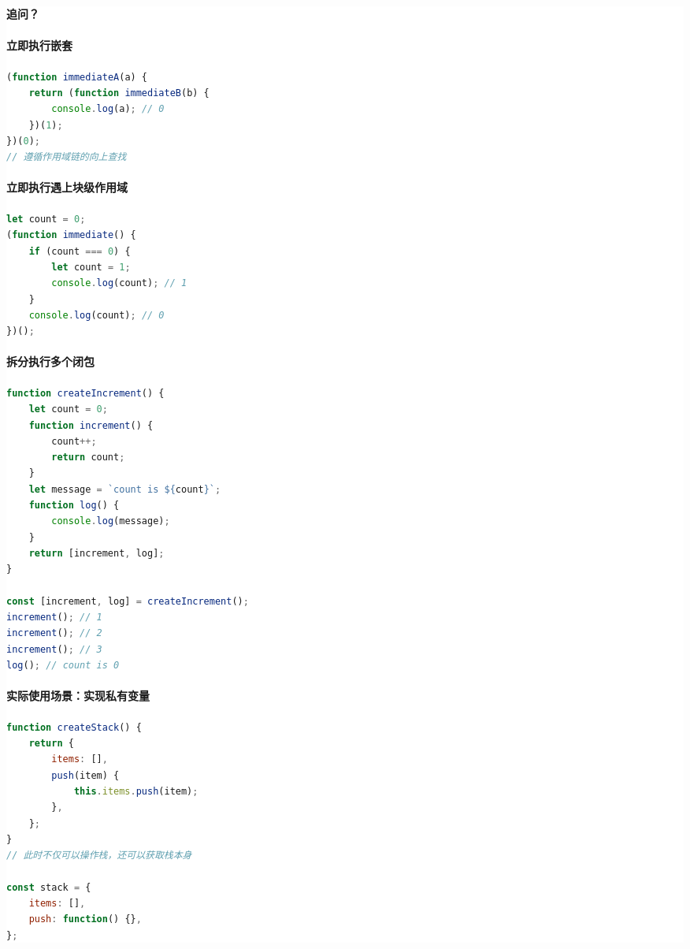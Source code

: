 #### 追问？

#### 立即执行嵌套

```js
(function immediateA(a) {
    return (function immediateB(b) {
        console.log(a); // 0
    })(1);
})(0);
// 遵循作用域链的向上查找
```

#### 立即执行遇上块级作用域

```js
let count = 0;
(function immediate() {
    if (count === 0) {
        let count = 1;
        console.log(count); // 1
    }
    console.log(count); // 0
})();
```

#### 拆分执行多个闭包

```js
function createIncrement() {
    let count = 0;
    function increment() {
        count++;
        return count;
    }
    let message = `count is ${count}`;
    function log() {
        console.log(message);
    }
    return [increment, log];
}

const [increment, log] = createIncrement();
increment(); // 1
increment(); // 2
increment(); // 3
log(); // count is 0
```

#### 实际使用场景：实现私有变量

```js
function createStack() {
    return {
        items: [],
        push(item) {
            this.items.push(item);
        },
    };
}
// 此时不仅可以操作栈，还可以获取栈本身

const stack = {
    items: [],
    push: function() {},
};

```